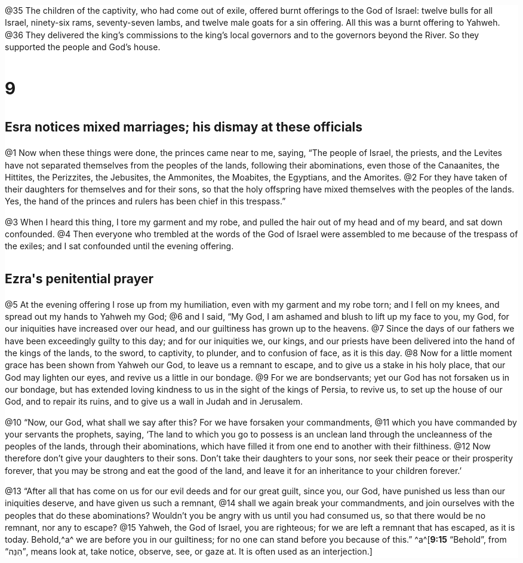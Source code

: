 @35 The children of the captivity, who had come out of exile, offered burnt offerings to the God of Israel: twelve bulls for all Israel, ninety-six rams, seventy-seven lambs, and twelve male goats for a sin offering. All this was a burnt offering to Yahweh. 
@36 They delivered the king’s commissions to the king’s local governors and to the governors beyond the River. So they supported the people and God’s house. 

# 9 
## Esra notices mixed marriages; his dismay at these officials
@1 Now when these things were done, the princes came near to me, saying, “The people of Israel, the priests, and the Levites have not separated themselves from the peoples of the lands, following their abominations, even those of the Canaanites, the Hittites, the Perizzites, the Jebusites, the Ammonites, the Moabites, the Egyptians, and the Amorites. 
@2 For they have taken of their daughters for themselves and for their sons, so that the holy offspring have mixed themselves with the peoples of the lands. Yes, the hand of the princes and rulers has been chief in this trespass.” 

@3 When I heard this thing, I tore my garment and my robe, and pulled the hair out of my head and of my beard, and sat down confounded. 
@4 Then everyone who trembled at the words of the God of Israel were assembled to me because of the trespass of the exiles; and I sat confounded until the evening offering.

## Ezra's penitential prayer
@5 At the evening offering I rose up from my humiliation, even with my garment and my robe torn; and I fell on my knees, and spread out my hands to Yahweh my God; 
@6 and I said, “My God, I am ashamed and blush to lift up my face to you, my God, for our iniquities have increased over our head, and our guiltiness has grown up to the heavens. 
@7 Since the days of our fathers we have been exceedingly guilty to this day; and for our iniquities we, our kings, and our priests have been delivered into the hand of the kings of the lands, to the sword, to captivity, to plunder, and to confusion of face, as it is this day. 
@8 Now for a little moment grace has been shown from Yahweh our God, to leave us a remnant to escape, and to give us a stake in his holy place, that our God may lighten our eyes, and revive us a little in our bondage. 
@9 For we are bondservants; yet our God has not forsaken us in our bondage, but has extended loving kindness to us in the sight of the kings of Persia, to revive us, to set up the house of our God, and to repair its ruins, and to give us a wall in Judah and in Jerusalem. 

@10 “Now, our God, what shall we say after this? For we have forsaken your commandments, 
@11 which you have commanded by your servants the prophets, saying, ‘The land to which you go to possess is an unclean land through the uncleanness of the peoples of the lands, through their abominations, which have filled it from one end to another with their filthiness. 
@12 Now therefore don’t give your daughters to their sons. Don’t take their daughters to your sons, nor seek their peace or their prosperity forever, that you may be strong and eat the good of the land, and leave it for an inheritance to your children forever.’ 

@13 “After all that has come on us for our evil deeds and for our great guilt, since you, our God, have punished us less than our iniquities deserve, and have given us such a remnant, 
@14 shall we again break your commandments, and join ourselves with the peoples that do these abominations? Wouldn’t you be angry with us until you had consumed us, so that there would be no remnant, nor any to escape? 
@15 Yahweh, the God of Israel, you are righteous; for we are left a remnant that has escaped, as it is today. Behold,^a^ we are before you in our guiltiness; for no one can stand before you because of this.”
^a^[**9:15** “Behold”, from “הִנֵּה”, means look at, take notice, observe, see, or gaze at. It is often used as an interjection.] 
